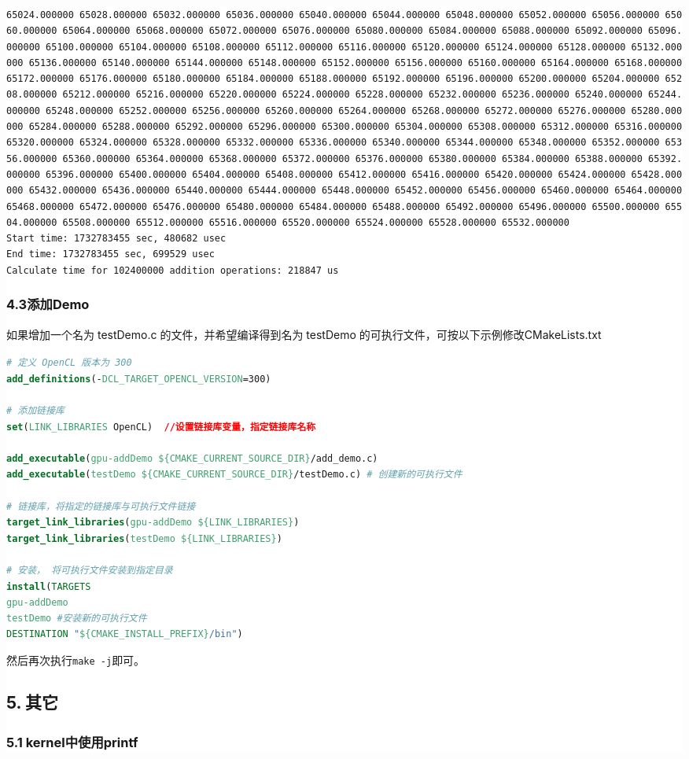 ```shell
65024.000000 65028.000000 65032.000000 65036.000000 65040.000000 65044.000000 65048.000000 65052.000000 65056.000000 65060.000000 65064.000000 65068.000000 65072.000000 65076.000000 65080.000000 65084.000000 65088.000000 65092.000000 65096.000000 65100.000000 65104.000000 65108.000000 65112.000000 65116.000000 65120.000000 65124.000000 65128.000000 65132.000000 65136.000000 65140.000000 65144.000000 65148.000000 65152.000000 65156.000000 65160.000000 65164.000000 65168.000000 65172.000000 65176.000000 65180.000000 65184.000000 65188.000000 65192.000000 65196.000000 65200.000000 65204.000000 65208.000000 65212.000000 65216.000000 65220.000000 65224.000000 65228.000000 65232.000000 65236.000000 65240.000000 65244.000000 65248.000000 65252.000000 65256.000000 65260.000000 65264.000000 65268.000000 65272.000000 65276.000000 65280.000000 65284.000000 65288.000000 65292.000000 65296.000000 65300.000000 65304.000000 65308.000000 65312.000000 65316.000000 65320.000000 65324.000000 65328.000000 65332.000000 65336.000000 65340.000000 65344.000000 65348.000000 65352.000000 65356.000000 65360.000000 65364.000000 65368.000000 65372.000000 65376.000000 65380.000000 65384.000000 65388.000000 65392.000000 65396.000000 65400.000000 65404.000000 65408.000000 65412.000000 65416.000000 65420.000000 65424.000000 65428.000000 65432.000000 65436.000000 65440.000000 65444.000000 65448.000000 65452.000000 65456.000000 65460.000000 65464.000000 65468.000000 65472.000000 65476.000000 65480.000000 65484.000000 65488.000000 65492.000000 65496.000000 65500.000000 65504.000000 65508.000000 65512.000000 65516.000000 65520.000000 65524.000000 65528.000000 65532.000000
Start time: 1732783455 sec, 480682 usec
End time: 1732783455 sec, 699529 usec
Calculate time for 102400000 addition operations: 218847 us
```

### 4.3添加Demo

如果增加一个名为 testDemo.c 的文件，并希望编译得到名为 testDemo 的可执行文件，可按以下示例修改CMakeLists.txt

```CMake
# 定义 OpenCL 版本为 300
add_definitions(-DCL_TARGET_OPENCL_VERSION=300)

# 添加链接库
set(LINK_LIBRARIES OpenCL)  //设置链接库变量，指定链接库名称

add_executable(gpu-addDemo ${CMAKE_CURRENT_SOURCE_DIR}/add_demo.c)
add_executable(testDemo ${CMAKE_CURRENT_SOURCE_DIR}/testDemo.c) # 创建新的可执行文件

# 链接库，将指定的链接库与可执行文件链接
target_link_libraries(gpu-addDemo ${LINK_LIBRARIES})
target_link_libraries(testDemo ${LINK_LIBRARIES})

# 安装， 将可执行文件安装到指定目录
install(TARGETS 
gpu-addDemo
testDemo #安装新的可执行文件
DESTINATION "${CMAKE_INSTALL_PREFIX}/bin")
```

然后再次执行`make -j`即可。

## 5. 其它

### 5.1 kernel中使用printf
